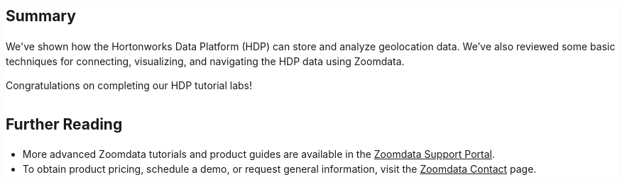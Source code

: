 ## Summary <a id="summary-lab7"></a>

We've shown how the Hortonworks Data Platform (HDP) can store and analyze geolocation data. We’ve also reviewed some basic techniques for connecting, visualizing, and navigating the HDP data using Zoomdata.

Congratulations on completing our HDP tutorial labs!

## Further Reading <a id="further-reading-lab7"></a>

-   More advanced Zoomdata tutorials and product guides are available in the [Zoomdata Support Portal](http://docs.zoomdata.com/zoomdata-docs-portal).
-   To obtain product pricing, schedule a demo, or request general information, visit the [Zoomdata Contact](http://www.zoomdata.com/contact) page.
